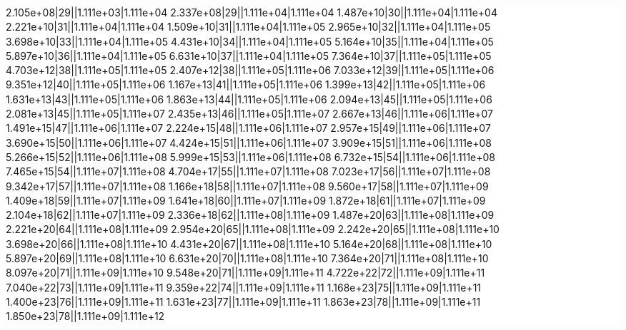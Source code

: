 2.105e+08|29||1.111e+03|1.111e+04
2.337e+08|29||1.111e+04|1.111e+04
1.487e+10|30||1.111e+04|1.111e+04
2.221e+10|31||1.111e+04|1.111e+04
1.509e+10|31||1.111e+04|1.111e+05
2.965e+10|32||1.111e+04|1.111e+05
3.698e+10|33||1.111e+04|1.111e+05
4.431e+10|34||1.111e+04|1.111e+05
5.164e+10|35||1.111e+04|1.111e+05
5.897e+10|36||1.111e+04|1.111e+05
6.631e+10|37||1.111e+04|1.111e+05
7.364e+10|37||1.111e+05|1.111e+05
4.703e+12|38||1.111e+05|1.111e+05
2.407e+12|38||1.111e+05|1.111e+06
7.033e+12|39||1.111e+05|1.111e+06
9.351e+12|40||1.111e+05|1.111e+06
1.167e+13|41||1.111e+05|1.111e+06
1.399e+13|42||1.111e+05|1.111e+06
1.631e+13|43||1.111e+05|1.111e+06
1.863e+13|44||1.111e+05|1.111e+06
2.094e+13|45||1.111e+05|1.111e+06
2.081e+13|45||1.111e+05|1.111e+07
2.435e+13|46||1.111e+05|1.111e+07
2.667e+13|46||1.111e+06|1.111e+07
1.491e+15|47||1.111e+06|1.111e+07
2.224e+15|48||1.111e+06|1.111e+07
2.957e+15|49||1.111e+06|1.111e+07
3.690e+15|50||1.111e+06|1.111e+07
4.424e+15|51||1.111e+06|1.111e+07
3.909e+15|51||1.111e+06|1.111e+08
5.266e+15|52||1.111e+06|1.111e+08
5.999e+15|53||1.111e+06|1.111e+08
6.732e+15|54||1.111e+06|1.111e+08
7.465e+15|54||1.111e+07|1.111e+08
4.704e+17|55||1.111e+07|1.111e+08
7.023e+17|56||1.111e+07|1.111e+08
9.342e+17|57||1.111e+07|1.111e+08
1.166e+18|58||1.111e+07|1.111e+08
9.560e+17|58||1.111e+07|1.111e+09
1.409e+18|59||1.111e+07|1.111e+09
1.641e+18|60||1.111e+07|1.111e+09
1.872e+18|61||1.111e+07|1.111e+09
2.104e+18|62||1.111e+07|1.111e+09
2.336e+18|62||1.111e+08|1.111e+09
1.487e+20|63||1.111e+08|1.111e+09
2.221e+20|64||1.111e+08|1.111e+09
2.954e+20|65||1.111e+08|1.111e+09
2.242e+20|65||1.111e+08|1.111e+10
3.698e+20|66||1.111e+08|1.111e+10
4.431e+20|67||1.111e+08|1.111e+10
5.164e+20|68||1.111e+08|1.111e+10
5.897e+20|69||1.111e+08|1.111e+10
6.631e+20|70||1.111e+08|1.111e+10
7.364e+20|71||1.111e+08|1.111e+10
8.097e+20|71||1.111e+09|1.111e+10
9.548e+20|71||1.111e+09|1.111e+11
4.722e+22|72||1.111e+09|1.111e+11
7.040e+22|73||1.111e+09|1.111e+11
9.359e+22|74||1.111e+09|1.111e+11
1.168e+23|75||1.111e+09|1.111e+11
1.400e+23|76||1.111e+09|1.111e+11
1.631e+23|77||1.111e+09|1.111e+11
1.863e+23|78||1.111e+09|1.111e+11
1.850e+23|78||1.111e+09|1.111e+12